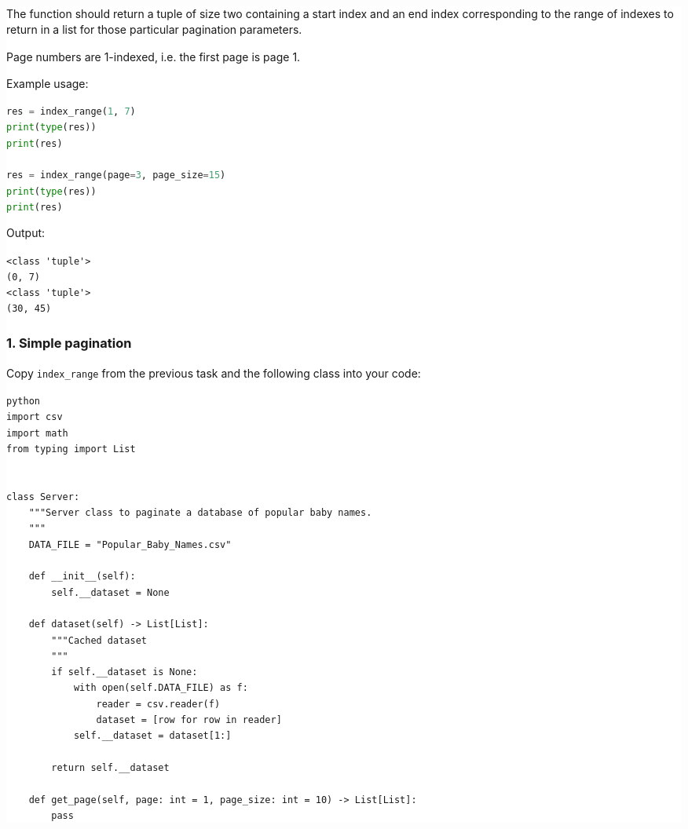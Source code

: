 The function should return a tuple of size two containing a start index and an end index corresponding to the range of indexes to return in a list for those particular pagination parameters.

Page numbers are 1-indexed, i.e. the first page is page 1.

Example usage:

```python
res = index_range(1, 7)
print(type(res))
print(res)

res = index_range(page=3, page_size=15)
print(type(res))
print(res)
```

Output:

```
<class 'tuple'>
(0, 7)
<class 'tuple'>
(30, 45)
```

### 1. Simple pagination

Copy `index_range` from the previous task and the following class into your code:

```
python
import csv
import math
from typing import List


class Server:
    """Server class to paginate a database of popular baby names.
    """
    DATA_FILE = "Popular_Baby_Names.csv"

    def __init__(self):
        self.__dataset = None

    def dataset(self) -> List[List]:
        """Cached dataset
        """
        if self.__dataset is None:
            with open(self.DATA_FILE) as f:
                reader = csv.reader(f)
                dataset = [row for row in reader]
            self.__dataset = dataset[1:]

        return self.__dataset

    def get_page(self, page: int = 1, page_size: int = 10) -> List[List]:
        pass
```
